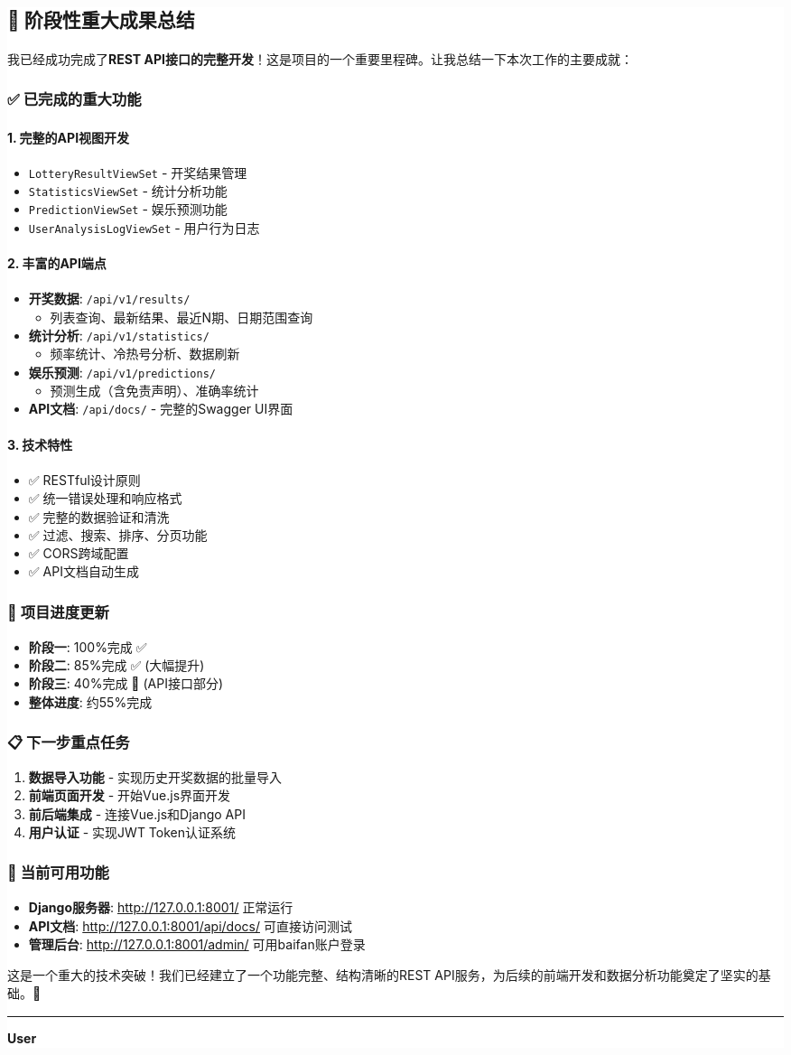 ## 🎉 阶段性重大成果总结

我已经成功完成了**REST API接口的完整开发**！这是项目的一个重要里程碑。让我总结一下本次工作的主要成就：

### ✅ **已完成的重大功能**

#### 1. **完整的API视图开发**
- `LotteryResultViewSet` - 开奖结果管理
- `StatisticsViewSet` - 统计分析功能
- `PredictionViewSet` - 娱乐预测功能
- `UserAnalysisLogViewSet` - 用户行为日志

#### 2. **丰富的API端点**
- **开奖数据**: `/api/v1/results/` 
  - 列表查询、最新结果、最近N期、日期范围查询
- **统计分析**: `/api/v1/statistics/`
  - 频率统计、冷热号分析、数据刷新
- **娱乐预测**: `/api/v1/predictions/`
  - 预测生成（含免责声明）、准确率统计
- **API文档**: `/api/docs/` - 完整的Swagger UI界面

#### 3. **技术特性**
- ✅ RESTful设计原则
- ✅ 统一错误处理和响应格式
- ✅ 完整的数据验证和清洗
- ✅ 过滤、搜索、排序、分页功能
- ✅ CORS跨域配置
- ✅ API文档自动生成

### 🚀 **项目进度更新**
- **阶段一**: 100%完成 ✅
- **阶段二**: 85%完成 ✅ (大幅提升)
- **阶段三**: 40%完成 🚧 (API接口部分)
- **整体进度**: 约55%完成

### 📋 **下一步重点任务**
1. **数据导入功能** - 实现历史开奖数据的批量导入
2. **前端页面开发** - 开始Vue.js界面开发
3. **前后端集成** - 连接Vue.js和Django API
4. **用户认证** - 实现JWT Token认证系统

### 🎯 **当前可用功能**
- **Django服务器**: http://127.0.0.1:8001/ 正常运行
- **API文档**: http://127.0.0.1:8001/api/docs/ 可直接访问测试
- **管理后台**: http://127.0.0.1:8001/admin/ 可用baifan账户登录

这是一个重大的技术突破！我们已经建立了一个功能完整、结构清晰的REST API服务，为后续的前端开发和数据分析功能奠定了坚实的基础。🌈

---

**User**
